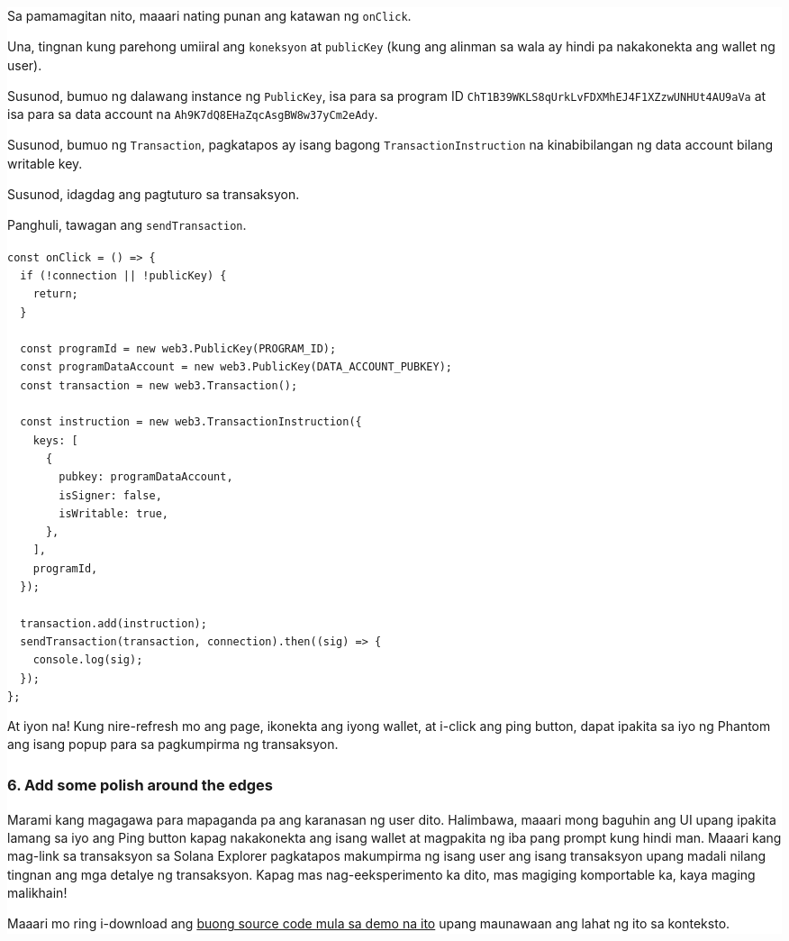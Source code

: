 Sa pamamagitan nito, maaari nating punan ang katawan ng `onClick`.

Una, tingnan kung parehong umiiral ang `koneksyon` at `publicKey` (kung ang alinman sa wala ay hindi pa nakakonekta ang wallet ng user).

Susunod, bumuo ng dalawang instance ng `PublicKey`, isa para sa program ID `ChT1B39WKLS8qUrkLvFDXMhEJ4F1XZzwUNHUt4AU9aVa` at isa para sa data account na `Ah9K7dQ8EHaZqcAsgBW8w37yCm2eAdy`.

Susunod, bumuo ng `Transaction`, pagkatapos ay isang bagong `TransactionInstruction` na kinabibilangan ng data account bilang writable key.

Susunod, idagdag ang pagtuturo sa transaksyon.

Panghuli, tawagan ang `sendTransaction`.

```tsx
const onClick = () => {
  if (!connection || !publicKey) {
    return;
  }

  const programId = new web3.PublicKey(PROGRAM_ID);
  const programDataAccount = new web3.PublicKey(DATA_ACCOUNT_PUBKEY);
  const transaction = new web3.Transaction();

  const instruction = new web3.TransactionInstruction({
    keys: [
      {
        pubkey: programDataAccount,
        isSigner: false,
        isWritable: true,
      },
    ],
    programId,
  });

  transaction.add(instruction);
  sendTransaction(transaction, connection).then((sig) => {
    console.log(sig);
  });
};
```

At iyon na! Kung nire-refresh mo ang page, ikonekta ang iyong wallet, at i-click ang ping button, dapat ipakita sa iyo ng Phantom ang isang popup para sa pagkumpirma ng transaksyon.

### 6. Add some polish around the edges

Marami kang magagawa para mapaganda pa ang karanasan ng user dito. Halimbawa, maaari mong baguhin ang UI upang ipakita lamang sa iyo ang Ping button kapag nakakonekta ang isang wallet at magpakita ng iba pang prompt kung hindi man. Maaari kang mag-link sa transaksyon sa Solana Explorer pagkatapos makumpirma ng isang user ang isang transaksyon upang madali nilang tingnan ang mga detalye ng transaksyon. Kapag mas nag-eeksperimento ka dito, mas magiging komportable ka, kaya maging malikhain!

Maaari mo ring i-download ang [buong source code mula sa demo na ito](https://github.com/Unboxed-Software/solana-ping-frontend) upang maunawaan ang lahat ng ito sa konteksto.
